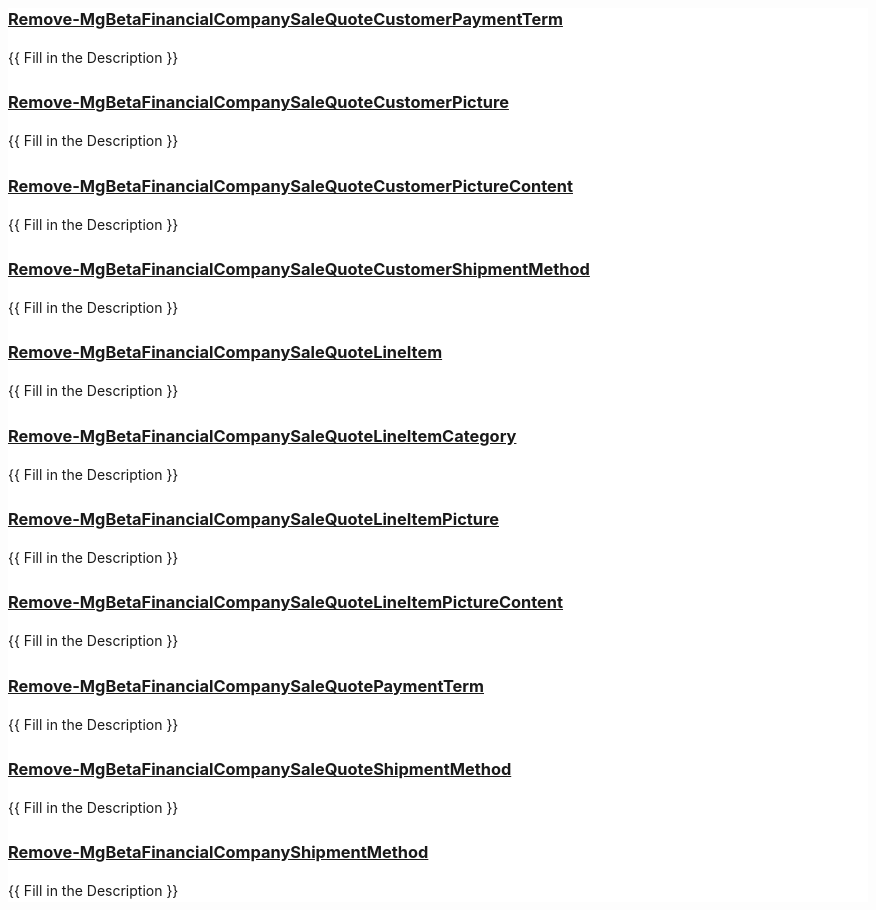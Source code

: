 ### [Remove-MgBetaFinancialCompanySaleQuoteCustomerPaymentTerm](Remove-MgBetaFinancialCompanySaleQuoteCustomerPaymentTerm.md)
{{ Fill in the Description }}

### [Remove-MgBetaFinancialCompanySaleQuoteCustomerPicture](Remove-MgBetaFinancialCompanySaleQuoteCustomerPicture.md)
{{ Fill in the Description }}

### [Remove-MgBetaFinancialCompanySaleQuoteCustomerPictureContent](Remove-MgBetaFinancialCompanySaleQuoteCustomerPictureContent.md)
{{ Fill in the Description }}

### [Remove-MgBetaFinancialCompanySaleQuoteCustomerShipmentMethod](Remove-MgBetaFinancialCompanySaleQuoteCustomerShipmentMethod.md)
{{ Fill in the Description }}

### [Remove-MgBetaFinancialCompanySaleQuoteLineItem](Remove-MgBetaFinancialCompanySaleQuoteLineItem.md)
{{ Fill in the Description }}

### [Remove-MgBetaFinancialCompanySaleQuoteLineItemCategory](Remove-MgBetaFinancialCompanySaleQuoteLineItemCategory.md)
{{ Fill in the Description }}

### [Remove-MgBetaFinancialCompanySaleQuoteLineItemPicture](Remove-MgBetaFinancialCompanySaleQuoteLineItemPicture.md)
{{ Fill in the Description }}

### [Remove-MgBetaFinancialCompanySaleQuoteLineItemPictureContent](Remove-MgBetaFinancialCompanySaleQuoteLineItemPictureContent.md)
{{ Fill in the Description }}

### [Remove-MgBetaFinancialCompanySaleQuotePaymentTerm](Remove-MgBetaFinancialCompanySaleQuotePaymentTerm.md)
{{ Fill in the Description }}

### [Remove-MgBetaFinancialCompanySaleQuoteShipmentMethod](Remove-MgBetaFinancialCompanySaleQuoteShipmentMethod.md)
{{ Fill in the Description }}

### [Remove-MgBetaFinancialCompanyShipmentMethod](Remove-MgBetaFinancialCompanyShipmentMethod.md)
{{ Fill in the Description }}

